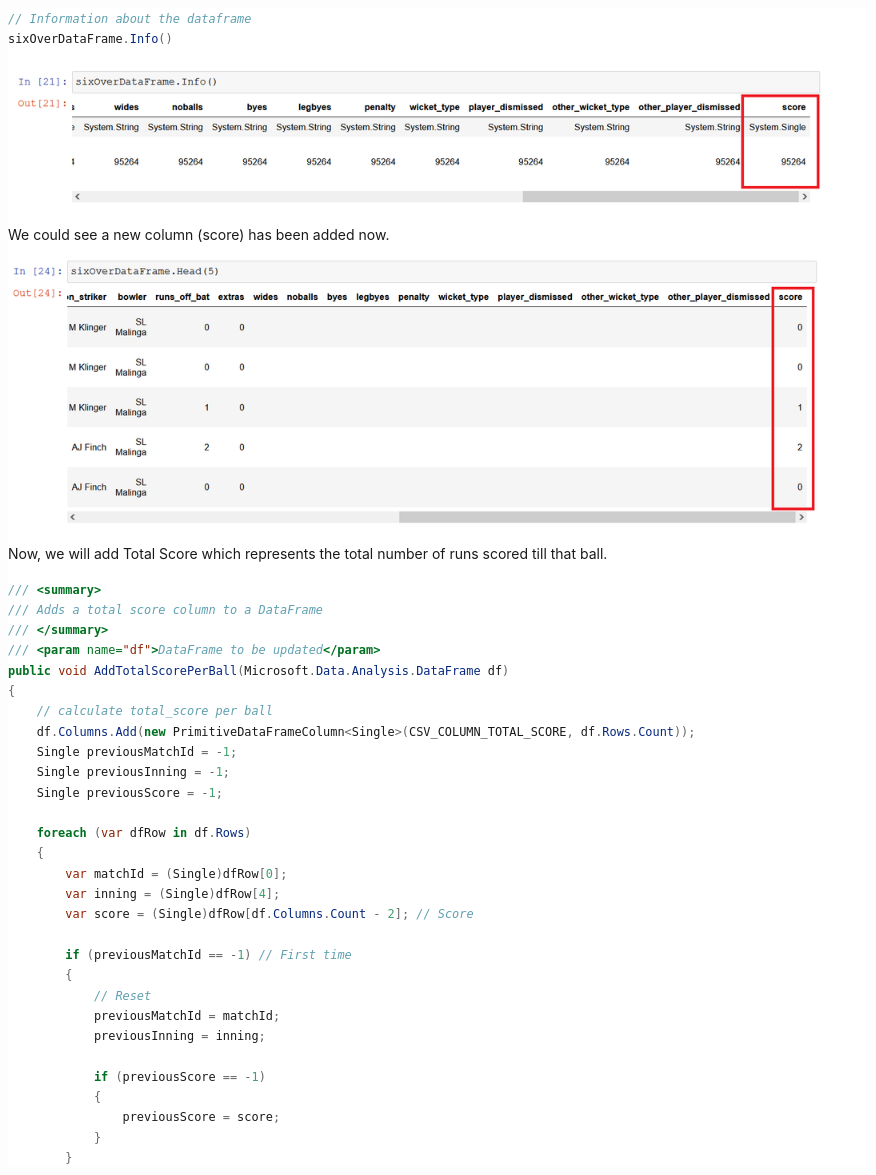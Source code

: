 ```c#
// Information about the dataframe
sixOverDataFrame.Info()
```

<img src="sixover-df-score.png" alt="Score" style="zoom:80%;" />

We could see a new column (score) has been added now.

<img src="sixover-df-head.png" alt="Score" style="zoom:80%;" />

Now, we will add Total Score which represents the total number of runs scored till that ball.

```c#
/// <summary>
/// Adds a total score column to a DataFrame
/// </summary>
/// <param name="df">DataFrame to be updated</param>
public void AddTotalScorePerBall(Microsoft.Data.Analysis.DataFrame df)
{
    // calculate total_score per ball
    df.Columns.Add(new PrimitiveDataFrameColumn<Single>(CSV_COLUMN_TOTAL_SCORE, df.Rows.Count));
    Single previousMatchId = -1;
    Single previousInning = -1;
    Single previousScore = -1;

    foreach (var dfRow in df.Rows)
    {
        var matchId = (Single)dfRow[0];
        var inning = (Single)dfRow[4];
        var score = (Single)dfRow[df.Columns.Count - 2]; // Score

        if (previousMatchId == -1) // First time
        {
            // Reset
            previousMatchId = matchId;
            previousInning = inning;

            if (previousScore == -1)
            {
                previousScore = score;
            }
        }

```